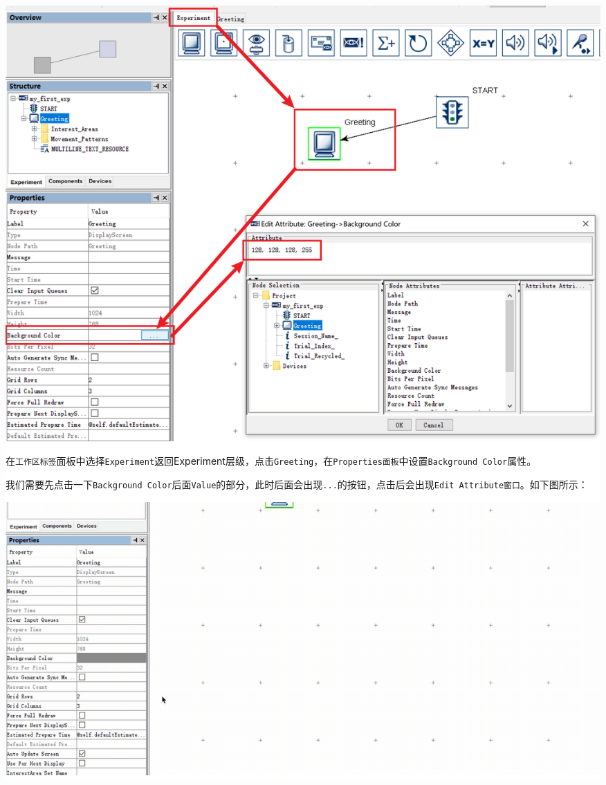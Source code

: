![eb_displayscreen_bg_colo](/assets/images/eb_displayscreen_bg_color.png)

在`工作区标签`面板中选择`Experiment`返回Experiment层级，点击`Greeting`，在`Properties面板`中设置`Background Color`属性。

我们需要先点击一下`Background Color`后面`Value`的部分，此时后面会出现`...`的按钮，点击后会出现`Edit Attribute窗口`。如下图所示：

![eb_call_reference_windo](/assets/images/eb_call_reference_window.gif)
